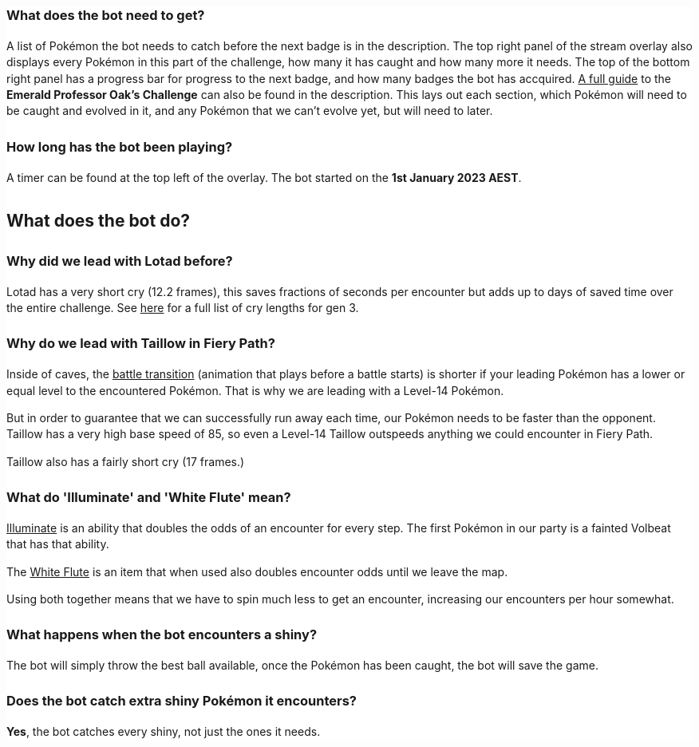### What does the bot need to get?
A list of Pokémon the bot needs to catch before the next badge is in the description. The top right panel of the stream overlay also displays every Pokémon in this part of the challenge, how many it has caught and how many more it needs. The top of the bottom right panel has a progress bar for progress to the next badge, and how many badges the bot has accquired.
[A full guide](https://docs.google.com/document/d/1cn5awGNEVZx3wuv-2EsIn3e746RfH5-Spm7mnP-_PxU/edit) to the **Emerald Professor Oak’s Challenge** can also be found in the description. This lays out each section, which Pokémon will need to be caught and evolved in it, and any Pokémon that we can’t evolve yet, but will need to later.

### How long has the bot been playing?
A timer can be found at the top left of the overlay. 
The bot started on the **1st January 2023 AEST**.

## What does the bot do?

### Why did we lead with Lotad before?
Lotad has a very short cry (12.2 frames), this saves fractions of seconds per encounter but adds up to days of saved time over the entire challenge.
See [here](https://docs.google.com/spreadsheets/d/1rmtNdlIXiif1Sz20i-9mfhFdoqb1VnAOIntlr3tnPeU) for a full list of cry lengths for gen 3.

### Why do we lead with Taillow in Fiery Path?
Inside of caves, the [battle transition](Optimisations%20-%20Battle%20Transitions.md) (animation that plays before a battle starts) is
shorter if your leading Pokémon has a lower or equal level to the encountered Pokémon. That
is why we are leading with a Level-14 Pokémon.

But in order to guarantee that we can successfully run away each time, our Pokémon needs to
be faster than the opponent. Taillow has a very high base speed of 85, so even a Level-14
Taillow outspeeds anything we could encounter in Fiery Path.

Taillow also has a fairly short cry (17 frames.)

### What do 'Illuminate' and 'White Flute' mean?

[Illuminate](https://bulbapedia.bulbagarden.net/wiki/Illuminate_(Ability)) is an ability that
doubles the odds of an encounter for every step. The first Pokémon in our party is a fainted
Volbeat that has that ability.

The [White Flute](https://bulbapedia.bulbagarden.net/wiki/White_Flute) is an item that when
used also doubles encounter odds until we leave the map.

Using both together means that we have to spin much less to get an encounter, increasing our
encounters per hour somewhat.

### What happens when the bot encounters a shiny?
The bot will simply throw the best ball available, once the Pokémon has been caught, the bot will save the game.

### Does the bot catch extra shiny Pokémon it encounters?
**Yes**, the bot catches every shiny, not just the ones it needs.
